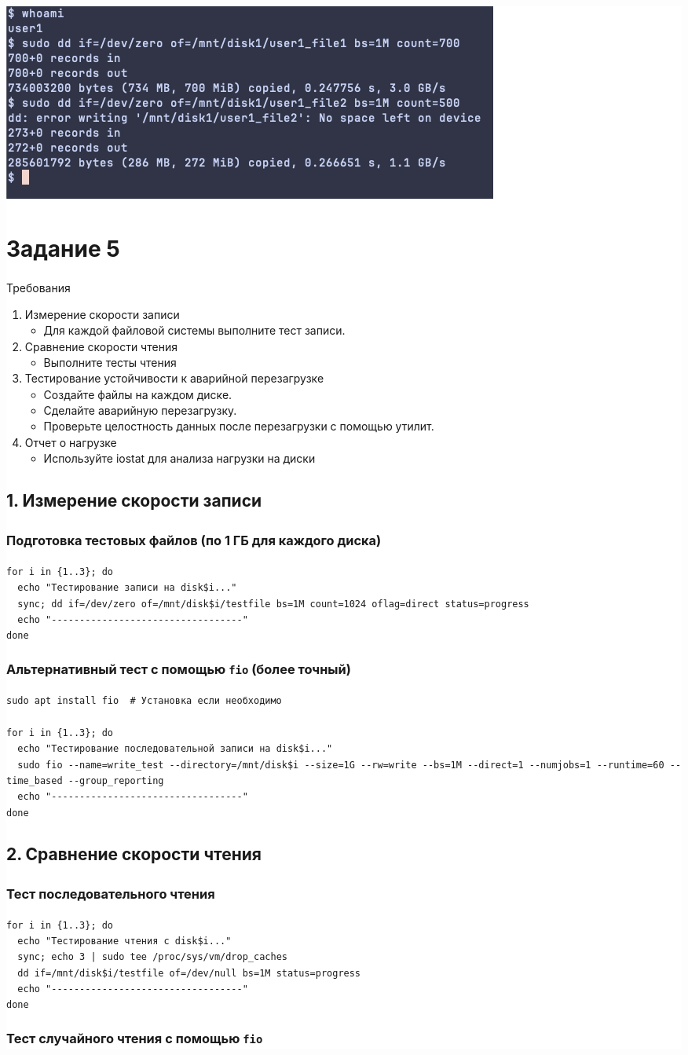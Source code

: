![CleanShot 2025-07-09 at 22.43.23.png](CleanShot%202025-07-09%20at%2022.43.23.png)

# Задание 5 
Требования
1. Измерение скорости записи 
	- Для каждой файловой системы выполните тест записи.
2. Сравнение скорости чтения
	- Выполните тесты чтения
3. Тестирование устойчивости к аварийной перезагрузке 
	- Создайте файлы на каждом диске.
	- Сделайте аварийную перезагрузку.
	- Проверьте целостность данных после перезагрузки с помощью утилит.
4. Отчет о нагрузке 
	- Используйте iostat для анализа нагрузки на диски

## 1. Измерение скорости записи
### Подготовка тестовых файлов (по 1 ГБ для каждого диска)
```
for i in {1..3}; do
  echo "Тестирование записи на disk$i..."
  sync; dd if=/dev/zero of=/mnt/disk$i/testfile bs=1M count=1024 oflag=direct status=progress
  echo "----------------------------------"
done
```
### Альтернативный тест с помощью `fio` (более точный)
```
sudo apt install fio  # Установка если необходимо

for i in {1..3}; do
  echo "Тестирование последовательной записи на disk$i..."
  sudo fio --name=write_test --directory=/mnt/disk$i --size=1G --rw=write --bs=1M --direct=1 --numjobs=1 --runtime=60 --time_based --group_reporting
  echo "----------------------------------"
done
```
## 2. Сравнение скорости чтения
### Тест последовательного чтения
```
for i in {1..3}; do
  echo "Тестирование чтения с disk$i..."
  sync; echo 3 | sudo tee /proc/sys/vm/drop_caches
  dd if=/mnt/disk$i/testfile of=/dev/null bs=1M status=progress
  echo "----------------------------------"
done
```
### Тест случайного чтения с помощью `fio`